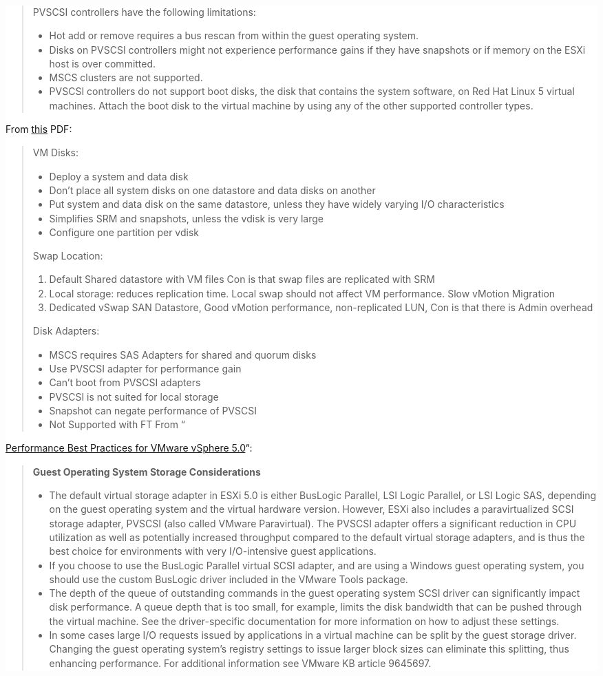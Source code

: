 > PVSCSI controllers have the following limitations:
> 
> *   Hot add or remove requires a bus rescan from within the guest operating system.
> *   Disks on PVSCSI controllers might not experience performance gains if they have snapshots or if memory on the ESXi host is over committed.
> *   MSCS clusters are not supported.
> *   PVSCSI controllers do not support boot disks, the disk that contains the system software, on Red Hat Linux 5 virtual machines. Attach the boot disk to the virtual machine by using any of the other supported controller types. 

From <a href="http://virtuallyhyper.com/wp-content/uploads/2013/04/vcap-dcd_notes.pdf" onclick="javascript:_gaq.push(['_trackEvent','download','http://virtuallyhyper.com/wp-content/uploads/2013/04/vcap-dcd_notes.pdf']);">this</a> PDF:

> VM Disks:
> 
> *   Deploy a system and data disk
> *   Don&#8217;t place all system disks on one datastore and data disks on another
> *   Put system and data disk on the same datastore, unless they have widely varying I/O characteristics
> *   Simplifies SRM and snapshots, unless the vdisk is very large
> *   Configure one partition per vdisk 
> 
> Swap Location:
> 
> 1.  Default Shared datastore with VM files Con is that swap files are replicated with SRM
> 2.  Local storage: reduces replication time. Local swap should not affect VM performance. Slow vMotion Migration
> 3.  Dedicated vSwap SAN Datastore, Good vMotion performance, non-replicated LUN, Con is that there is Admin overhead 
> 
> Disk Adapters:
> 
> *   MSCS requires SAS Adapters for shared and quorum disks
> *   Use PVSCSI adapter for performance gain
> *   Can&#8217;t boot from PVSCSI adapters
> *   PVSCSI is not suited for local storage
> *   Snapshot can negate performance of PVSCSI
> *   Not Supported with FT From &#8220;

<a href="http://www.vmware.com/pdf/Perf_Best_Practices_vSphere5.0.pdf" onclick="javascript:_gaq.push(['_trackEvent','download','http://www.vmware.com/pdf/Perf_Best_Practices_vSphere5.0.pdf']);">Performance Best Practices for VMware vSphere 5.0</a>&#8220;:

> **Guest Operating System Storage Considerations**
> 
> *   The default virtual storage adapter in ESXi 5.0 is either BusLogic Parallel, LSI Logic Parallel, or LSI Logic SAS, depending on the guest operating system and the virtual hardware version. However, ESXi also includes a paravirtualized SCSI storage adapter, PVSCSI (also called VMware Paravirtual). The PVSCSI adapter offers a significant reduction in CPU utilization as well as potentially increased throughput compared to the default virtual storage adapters, and is thus the best choice for environments with very I/O-intensive guest applications.
> *   If you choose to use the BusLogic Parallel virtual SCSI adapter, and are using a Windows guest operating system, you should use the custom BusLogic driver included in the VMware Tools package.
> *   The depth of the queue of outstanding commands in the guest operating system SCSI driver can significantly impact disk performance. A queue depth that is too small, for example, limits the disk bandwidth that can be pushed through the virtual machine. See the driver-specific documentation for more information on how to adjust these settings.
> *   In some cases large I/O requests issued by applications in a virtual machine can be split by the guest storage driver. Changing the guest operating system’s registry settings to issue larger block sizes can eliminate this splitting, thus enhancing performance. For additional information see VMware KB article 9645697. 
> 